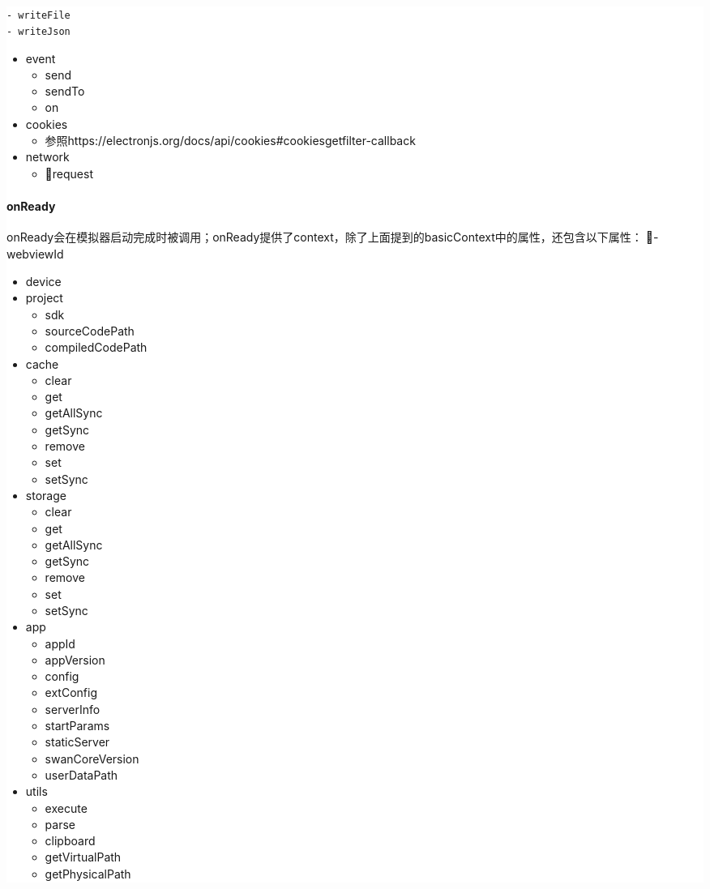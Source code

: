     - writeFile
    - writeJson
- event
    - send
    - sendTo
    - on
- cookies
    - 参照https://electronjs.org/docs/api/cookies#cookiesgetfilter-callback
- network
    - request
#### onReady
onReady会在模拟器启动完成时被调用；onReady提供了context，除了上面提到的basicContext中的属性，还包含以下属性：
- webviewId
- device
- project
    - sdk
    - sourceCodePath
    - compiledCodePath
- cache
    - clear
    - get
    - getAllSync
    - getSync
    - remove
    - set
    - setSync
- storage
    - clear
    - get
    - getAllSync
    - getSync
    - remove
    - set
    - setSync
- app
    - appId
    - appVersion
    - config
    - extConfig
    - serverInfo
    - startParams
    - staticServer
    - swanCoreVersion
    - userDataPath
- utils
    - execute
    - parse
    - clipboard
    - getVirtualPath
    - getPhysicalPath

